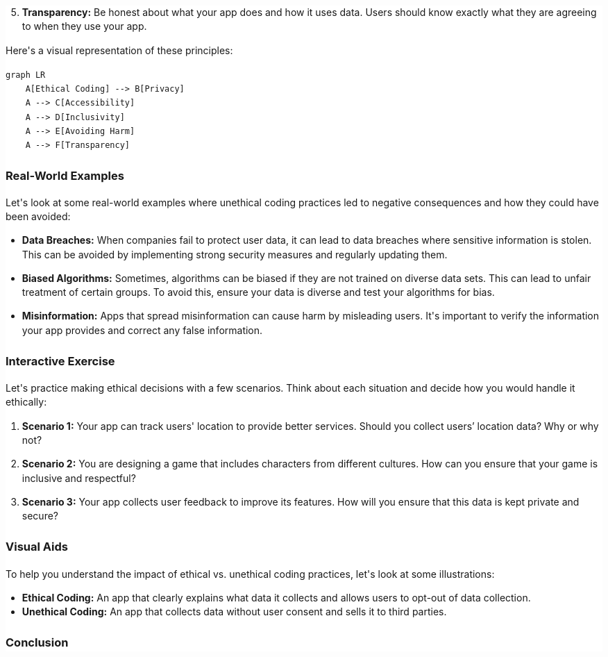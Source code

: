 5. **Transparency:** Be honest about what your app does and how it uses data. Users should know exactly what they are agreeing to when they use your app.

Here's a visual representation of these principles:

```mermaid
graph LR
    A[Ethical Coding] --> B[Privacy]
    A --> C[Accessibility]
    A --> D[Inclusivity]
    A --> E[Avoiding Harm]
    A --> F[Transparency]
```

### Real-World Examples

Let's look at some real-world examples where unethical coding practices led to negative consequences and how they could have been avoided:

- **Data Breaches:** When companies fail to protect user data, it can lead to data breaches where sensitive information is stolen. This can be avoided by implementing strong security measures and regularly updating them.

- **Biased Algorithms:** Sometimes, algorithms can be biased if they are not trained on diverse data sets. This can lead to unfair treatment of certain groups. To avoid this, ensure your data is diverse and test your algorithms for bias.

- **Misinformation:** Apps that spread misinformation can cause harm by misleading users. It's important to verify the information your app provides and correct any false information.

### Interactive Exercise

Let's practice making ethical decisions with a few scenarios. Think about each situation and decide how you would handle it ethically:

1. **Scenario 1:** Your app can track users' location to provide better services. Should you collect users’ location data? Why or why not?

2. **Scenario 2:** You are designing a game that includes characters from different cultures. How can you ensure that your game is inclusive and respectful?

3. **Scenario 3:** Your app collects user feedback to improve its features. How will you ensure that this data is kept private and secure?

### Visual Aids

To help you understand the impact of ethical vs. unethical coding practices, let's look at some illustrations:

- **Ethical Coding:** An app that clearly explains what data it collects and allows users to opt-out of data collection.
- **Unethical Coding:** An app that collects data without user consent and sells it to third parties.

### Conclusion
